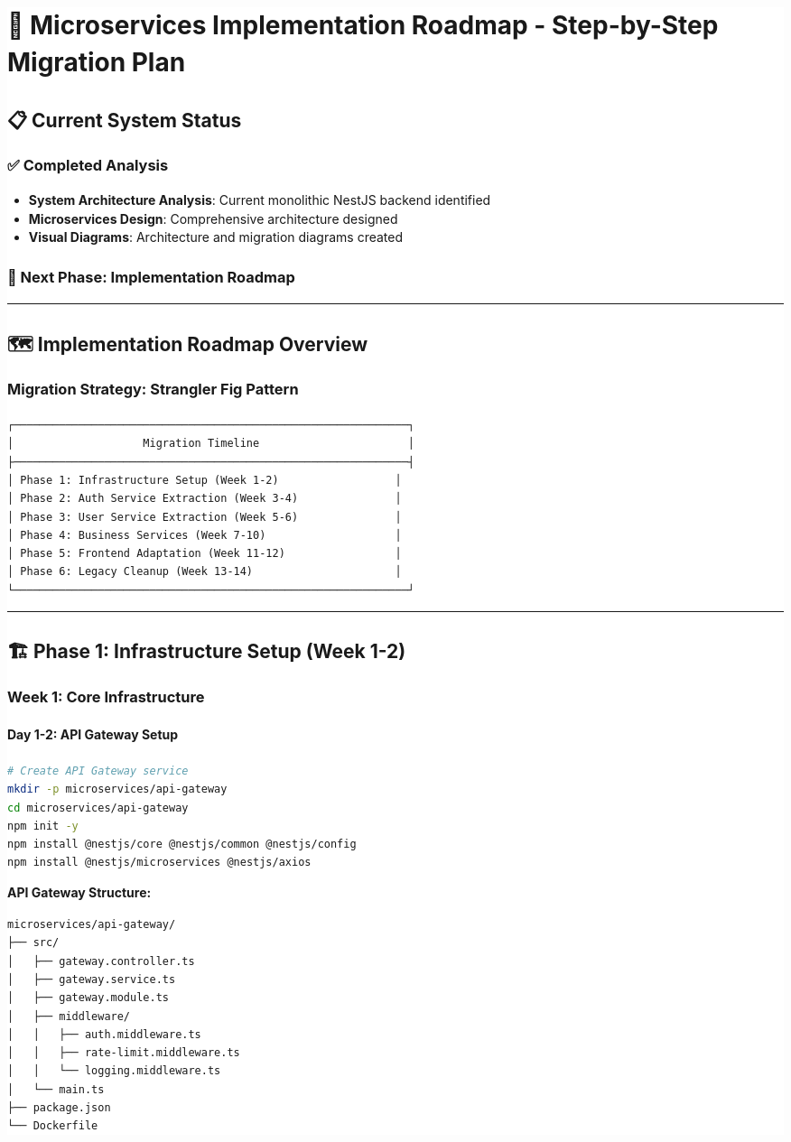 # 🚀 Microservices Implementation Roadmap - Step-by-Step Migration Plan

## 📋 Current System Status

### **✅ Completed Analysis**
- **System Architecture Analysis**: Current monolithic NestJS backend identified
- **Microservices Design**: Comprehensive architecture designed
- **Visual Diagrams**: Architecture and migration diagrams created

### **🎯 Next Phase: Implementation Roadmap**

---

## 🗺️ Implementation Roadmap Overview

### **Migration Strategy: Strangler Fig Pattern**
```
┌─────────────────────────────────────────────────────────────┐
│                    Migration Timeline                       │
├─────────────────────────────────────────────────────────────┤
│ Phase 1: Infrastructure Setup (Week 1-2)                  │
│ Phase 2: Auth Service Extraction (Week 3-4)               │
│ Phase 3: User Service Extraction (Week 5-6)               │
│ Phase 4: Business Services (Week 7-10)                    │
│ Phase 5: Frontend Adaptation (Week 11-12)                 │
│ Phase 6: Legacy Cleanup (Week 13-14)                      │
└─────────────────────────────────────────────────────────────┘
```

---

## 🏗️ Phase 1: Infrastructure Setup (Week 1-2)

### **Week 1: Core Infrastructure**

#### **Day 1-2: API Gateway Setup**
```bash
# Create API Gateway service
mkdir -p microservices/api-gateway
cd microservices/api-gateway
npm init -y
npm install @nestjs/core @nestjs/common @nestjs/config
npm install @nestjs/microservices @nestjs/axios
```

**API Gateway Structure:**
```
microservices/api-gateway/
├── src/
│   ├── gateway.controller.ts
│   ├── gateway.service.ts
│   ├── gateway.module.ts
│   ├── middleware/
│   │   ├── auth.middleware.ts
│   │   ├── rate-limit.middleware.ts
│   │   └── logging.middleware.ts
│   └── main.ts
├── package.json
└── Dockerfile
```

